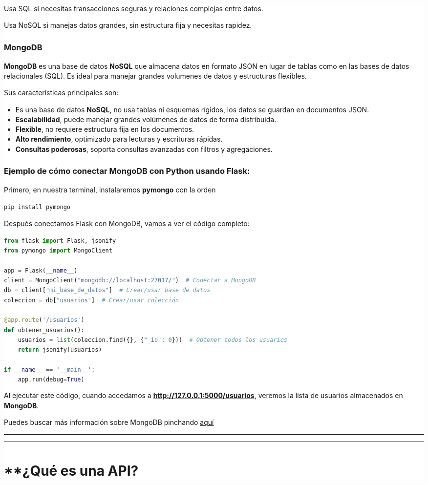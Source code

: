 Usa SQL si necesitas transacciones seguras y relaciones complejas entre datos.

Usa NoSQL si manejas datos grandes, sin estructura fija y necesitas rapidez.

### **MongoDB**

**MongoDB** es una base de datos **NoSQL** que almacena datos en formato JSON en lugar de tablas como en las bases de datos relacionales (SQL). Es ideal para manejar grandes volumenes de datos y estructuras flexibles.

Sus características principales son:
- Es una base de datos **NoSQL**, no usa tablas ni esquemas rígidos, los datos se guardan en documentos JSON.
- **Escalabilidad**, puede manejar grandes volúmenes de datos de forma distribuida.
- **Flexible**, no requiere estructura fija en los documentos.
- **Alto rendimiento**, optimizado para lecturas y escrituras rápidas.
- **Consultas poderosas**, soporta consultas avanzadas con filtros y agregaciones.

### Ejemplo de cómo conectar MongoDB con Python usando Flask:

Primero, en nuestra terminal, instalaremos **pymongo** con la orden
```bash
pip install pymongo
```
Después conectamos Flask con MongoDB, vamos a ver el código completo:
```python
from flask import Flask, jsonify
from pymongo import MongoClient

app = Flask(__name__)
client = MongoClient("mongodb://localhost:27017/")  # Conectar a MongoDB
db = client["mi_base_de_datos"]  # Crear/usar base de datos
coleccion = db["usuarios"]  # Crear/usar colección

@app.route('/usuarios')
def obtener_usuarios():
    usuarios = list(coleccion.find({}, {"_id": 0}))  # Obtener todos los usuarios
    return jsonify(usuarios)

if __name__ == '__main__':
    app.run(debug=True)
```
Al ejecutar este código, cuando accedamos a **http://127.0.0.1:5000/usuarios**, veremos la lista de usuarios almacenados en **MongoDB**.

Puedes buscar más información sobre MongoDB pinchando [aquí](https://r.search.yahoo.com/_ylt=AwrLNigY8u5ngwIAFfpU04lQ;_ylu=Y29sbwNpcjIEcG9zAzEEdnRpZAMEc2VjA3Ny/RV=2/RE=1744922393/RO=10/RU=https%3a%2f%2fwww.mongodb.com%2fes%2fresources%2fbasics%2fdatabases%2fnosql-explained%2fnosql-vs-sql/RK=2/RS=r8Oojf4R9cEs_em3vMUwnA2DrvI-)

---
---
# **¿Qué es una API?
